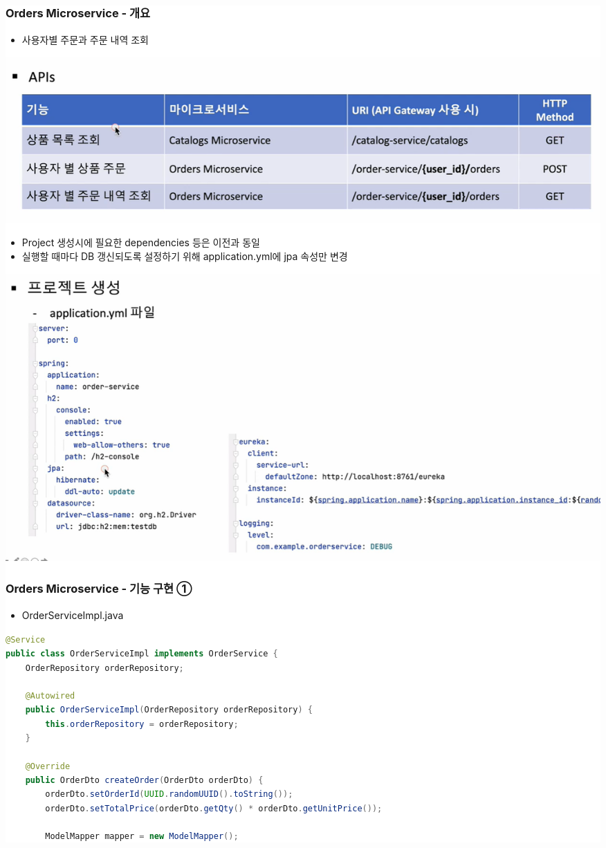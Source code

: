 ### Orders Microservice - 개요
- 사용자별 주문과 주문 내역 조회

![image](src1/img13.png)
- Project 생성시에 필요한 dependencies 등은 이전과 동일
- 실행할 때마다 DB 갱신되도록 설정하기 위해 application.yml에 jpa 속성만 변경

![image](src1/img16.png)




### Orders Microservice - 기능 구현 ①

- OrderServiceImpl.java

```java
@Service
public class OrderServiceImpl implements OrderService {
    OrderRepository orderRepository;

    @Autowired
    public OrderServiceImpl(OrderRepository orderRepository) {
        this.orderRepository = orderRepository;
    }

    @Override
    public OrderDto createOrder(OrderDto orderDto) {
        orderDto.setOrderId(UUID.randomUUID().toString());
        orderDto.setTotalPrice(orderDto.getQty() * orderDto.getUnitPrice());

        ModelMapper mapper = new ModelMapper();
```